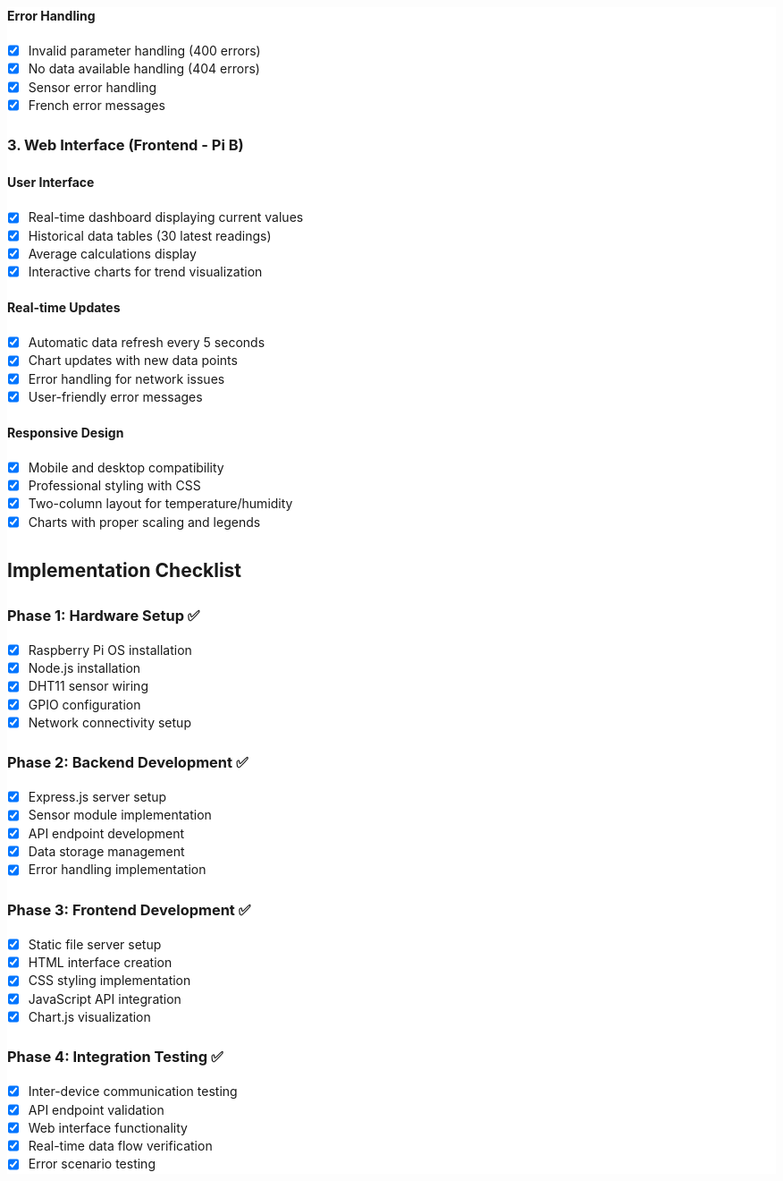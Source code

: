 #### Error Handling
- [x] Invalid parameter handling (400 errors)
- [x] No data available handling (404 errors)
- [x] Sensor error handling
- [x] French error messages

### 3. Web Interface (Frontend - Pi B)

#### User Interface
- [x] Real-time dashboard displaying current values
- [x] Historical data tables (30 latest readings)
- [x] Average calculations display
- [x] Interactive charts for trend visualization

#### Real-time Updates
- [x] Automatic data refresh every 5 seconds
- [x] Chart updates with new data points
- [x] Error handling for network issues
- [x] User-friendly error messages

#### Responsive Design
- [x] Mobile and desktop compatibility
- [x] Professional styling with CSS
- [x] Two-column layout for temperature/humidity
- [x] Charts with proper scaling and legends

## Implementation Checklist

### Phase 1: Hardware Setup ✅
- [x] Raspberry Pi OS installation
- [x] Node.js installation
- [x] DHT11 sensor wiring
- [x] GPIO configuration
- [x] Network connectivity setup

### Phase 2: Backend Development ✅
- [x] Express.js server setup
- [x] Sensor module implementation
- [x] API endpoint development
- [x] Data storage management
- [x] Error handling implementation

### Phase 3: Frontend Development ✅
- [x] Static file server setup
- [x] HTML interface creation
- [x] CSS styling implementation
- [x] JavaScript API integration
- [x] Chart.js visualization

### Phase 4: Integration Testing ✅
- [x] Inter-device communication testing
- [x] API endpoint validation
- [x] Web interface functionality
- [x] Real-time data flow verification
- [x] Error scenario testing
